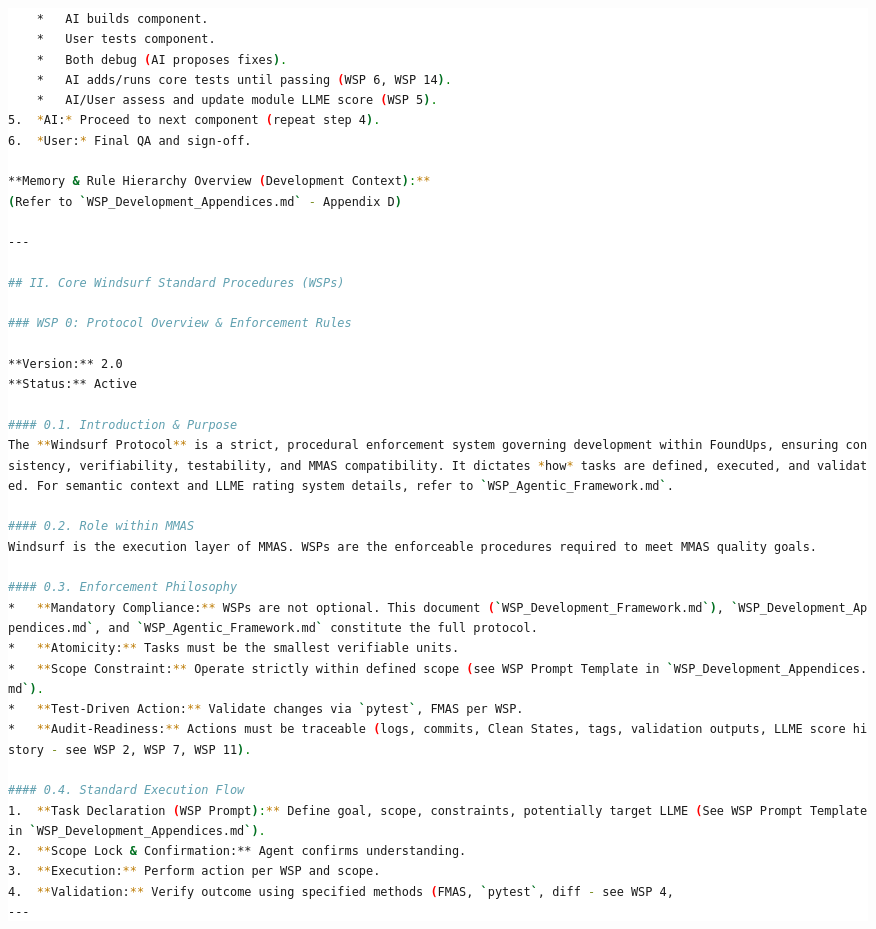 ```bash
    *   AI builds component.
    *   User tests component.
    *   Both debug (AI proposes fixes).
    *   AI adds/runs core tests until passing (WSP 6, WSP 14).
    *   AI/User assess and update module LLME score (WSP 5).
5.  *AI:* Proceed to next component (repeat step 4).
6.  *User:* Final QA and sign-off.

**Memory & Rule Hierarchy Overview (Development Context):**
(Refer to `WSP_Development_Appendices.md` - Appendix D)

---

## II. Core Windsurf Standard Procedures (WSPs)

### WSP 0: Protocol Overview & Enforcement Rules

**Version:** 2.0
**Status:** Active

#### 0.1. Introduction & Purpose
The **Windsurf Protocol** is a strict, procedural enforcement system governing development within FoundUps, ensuring consistency, verifiability, testability, and MMAS compatibility. It dictates *how* tasks are defined, executed, and validated. For semantic context and LLME rating system details, refer to `WSP_Agentic_Framework.md`.

#### 0.2. Role within MMAS
Windsurf is the execution layer of MMAS. WSPs are the enforceable procedures required to meet MMAS quality goals.

#### 0.3. Enforcement Philosophy
*   **Mandatory Compliance:** WSPs are not optional. This document (`WSP_Development_Framework.md`), `WSP_Development_Appendices.md`, and `WSP_Agentic_Framework.md` constitute the full protocol.
*   **Atomicity:** Tasks must be the smallest verifiable units.
*   **Scope Constraint:** Operate strictly within defined scope (see WSP Prompt Template in `WSP_Development_Appendices.md`).
*   **Test-Driven Action:** Validate changes via `pytest`, FMAS per WSP.
*   **Audit-Readiness:** Actions must be traceable (logs, commits, Clean States, tags, validation outputs, LLME score history - see WSP 2, WSP 7, WSP 11).

#### 0.4. Standard Execution Flow
1.  **Task Declaration (WSP Prompt):** Define goal, scope, constraints, potentially target LLME (See WSP Prompt Template in `WSP_Development_Appendices.md`).
2.  **Scope Lock & Confirmation:** Agent confirms understanding.
3.  **Execution:** Perform action per WSP and scope.
4.  **Validation:** Verify outcome using specified methods (FMAS, `pytest`, diff - see WSP 4,
---